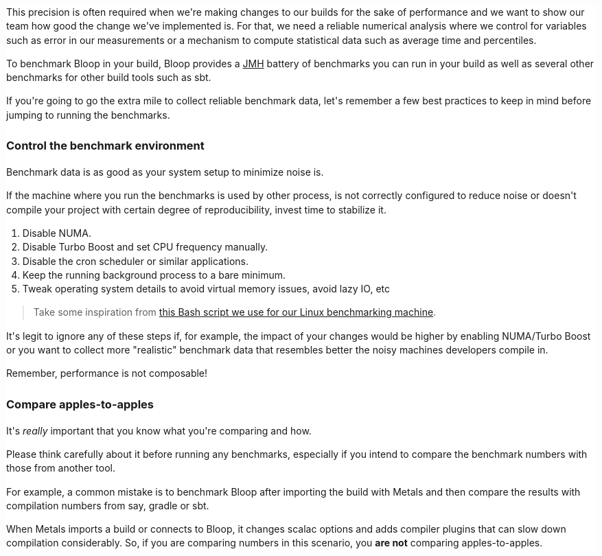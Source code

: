 This precision is often required when we're making changes to our builds for the
sake of performance and we want to show our team how good the change we've
implemented is. For that, we need a reliable numerical analysis where we control
for variables such as error in our measurements or a mechanism to compute
statistical data such as average time and percentiles.

To benchmark Bloop in your build, Bloop provides a
[JMH](https://openjdk.java.net/projects/code-tools/jmh/) battery of benchmarks
you can run in your build as well as several other benchmarks for other build
tools such as sbt.

If you're going to go the extra mile to collect reliable benchmark data, let's
remember a few best practices to keep in mind before jumping to running the
benchmarks.

### Control the benchmark environment

Benchmark data is as good as your system setup to minimize noise is.

If the machine where you run the benchmarks is used by other process, is not
correctly configured to reduce noise or doesn't compile your project with
certain degree of reproducibility, invest time to stabilize it.

1. Disable NUMA.
1. Disable Turbo Boost and set CPU frequency manually.
1. Disable the cron scheduler or similar applications.
1. Keep the running background process to a bare minimum.
1. Tweak operating system details to avoid virtual memory issues, avoid lazy IO,
   etc

> Take some inspiration from
> [this Bash script we use for our Linux benchmarking machine](https://github.com/scalacenter/compiler-benchmark/blob/bloop/scripts/benv).

It's legit to ignore any of these steps if, for example, the impact of your
changes would be higher by enabling NUMA/Turbo Boost or you want to collect more
"realistic" benchmark data that resembles better the noisy machines developers
compile in.

Remember, performance is not composable!

### Compare apples-to-apples

It's _really_ important that you know what you're comparing and how.

Please think carefully about it before running any benchmarks, especially if you
intend to compare the benchmark numbers with those from another tool.

For example, a common mistake is to benchmark Bloop after importing the build
with Metals and then compare the results with compilation numbers from say,
gradle or sbt.

When Metals imports a build or connects to Bloop, it changes scalac options and
adds compiler plugins that can slow down compilation considerably. So, if you
are comparing numbers in this scenario, you **are not** comparing
apples-to-apples.

